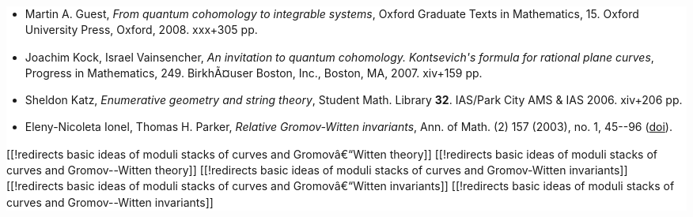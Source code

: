 * Martin A. Guest, _From quantum cohomology to integrable systems_, Oxford Graduate Texts in Mathematics, 15. Oxford University Press, Oxford, 2008. xxx+305 pp.

* Joachim Kock, Israel Vainsencher, _An invitation to quantum cohomology. Kontsevich's formula for rational plane curves_, Progress in Mathematics, 249. BirkhÃ¤user Boston, Inc., Boston, MA, 2007. xiv+159 pp. 

* Sheldon Katz, _Enumerative geometry and string theory_, Student Math. Library __32__. IAS/Park City AMS & IAS 2006. xiv+206 pp.

* Eleny-Nicoleta Ionel, Thomas H. Parker, _Relative Gromov-Witten invariants_, Ann. of Math. (2) 157 (2003), no. 1, 45--96 ([doi](http://dx.doi.org/10.4007/annals.2003.157.45)).


[[!redirects basic ideas of moduli stacks of curves and Gromovâ€“Witten theory]]
[[!redirects basic ideas of moduli stacks of curves and Gromov--Witten theory]]
[[!redirects basic ideas of moduli stacks of curves and Gromov-Witten invariants]]
[[!redirects basic ideas of moduli stacks of curves and Gromovâ€“Witten invariants]]
[[!redirects basic ideas of moduli stacks of curves and Gromov--Witten invariants]]